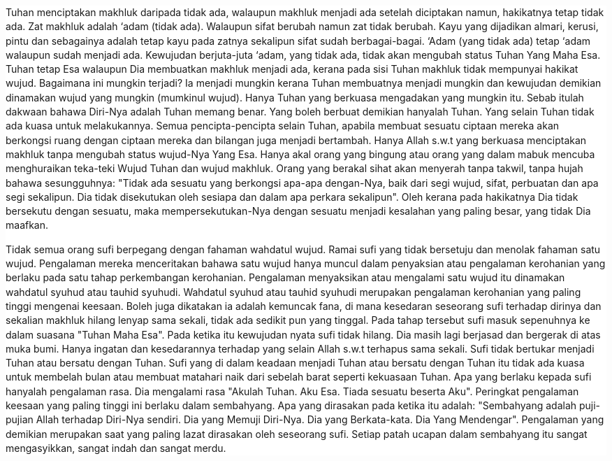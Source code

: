 Tuhan menciptakan makhluk daripada tidak ada, walaupun makhluk menjadi ada setelah diciptakan namun, hakikatnya tetap tidak ada. Zat makhluk adalah ‘adam (tidak ada). Walaupun sifat berubah namun zat tidak berubah. Kayu yang dijadikan almari, kerusi, pintu dan sebagainya adalah tetap kayu pada zatnya sekalipun sifat sudah berbagai-bagai. ‘Adam (yang tidak ada) tetap ‘adam walaupun sudah menjadi ada. Kewujudan berjuta-juta ‘adam, yang tidak ada, tidak akan mengubah status Tuhan Yang Maha Esa. Tuhan tetap Esa walaupun Dia membuatkan makhluk menjadi ada, kerana pada sisi Tuhan makhluk tidak mempunyai hakikat wujud. Bagaimana ini mungkin terjadi? Ia menjadi mungkin kerana Tuhan membuatnya menjadi mungkin dan kewujudan demikian dinamakan wujud yang mungkin (mumkinul wujud). Hanya Tuhan yang berkuasa mengadakan yang mungkin itu. Sebab itulah dakwaan bahawa Diri-Nya adalah Tuhan memang benar. Yang boleh berbuat demikian hanyalah Tuhan. Yang selain Tuhan tidak ada kuasa untuk melakukannya. Semua pencipta-pencipta selain Tuhan, apabila membuat sesuatu ciptaan mereka akan berkongsi ruang dengan ciptaan mereka dan bilangan juga menjadi bertambah. Hanya Allah s.w.t yang berkuasa menciptakan makhluk tanpa mengubah status wujud-Nya Yang Esa. Hanya akal orang yang bingung atau orang yang dalam mabuk mencuba menghuraikan teka-teki Wujud Tuhan dan wujud makhluk. Orang yang berakal sihat akan menyerah tanpa takwil, tanpa hujah bahawa sesungguhnya: "Tidak ada sesuatu yang berkongsi apa-apa dengan-Nya, baik dari segi wujud, sifat, perbuatan dan apa segi sekalipun. Dia tidak disekutukan oleh sesiapa dan dalam apa perkara sekalipun". Oleh kerana pada hakikatnya Dia tidak bersekutu dengan sesuatu, maka mempersekutukan-Nya dengan sesuatu menjadi kesalahan yang paling besar, yang tidak Dia maafkan.

Tidak semua orang sufi berpegang dengan fahaman wahdatul wujud. Ramai sufi yang tidak bersetuju dan menolak fahaman satu wujud. Pengalaman mereka menceritakan bahawa satu wujud hanya muncul dalam penyaksian atau pengalaman kerohanian yang berlaku pada satu tahap perkembangan kerohanian. Pengalaman menyaksikan atau mengalami satu wujud itu dinamakan wahdatul syuhud atau tauhid syuhudi. Wahdatul syuhud atau tauhid syuhudi merupakan pengalaman kerohanian yang paling tinggi mengenai keesaan. Boleh juga dikatakan ia adalah kemuncak fana, di mana kesedaran seseorang sufi terhadap dirinya dan sekalian makhluk hilang lenyap sama sekali, tidak ada sedikit pun yang tinggal. Pada tahap tersebut sufi masuk sepenuhnya ke dalam suasana "Tuhan Maha Esa". Pada ketika itu kewujudan nyata sufi tidak hilang. Dia masih lagi berjasad dan bergerak di atas muka bumi. Hanya ingatan dan kesedarannya terhadap yang selain Allah s.w.t terhapus sama sekali. Sufi tidak bertukar menjadi Tuhan atau bersatu dengan Tuhan. Sufi yang di dalam keadaan menjadi Tuhan atau bersatu dengan Tuhan itu tidak ada kuasa untuk membelah bulan atau membuat matahari naik dari sebelah barat seperti kekuasaan Tuhan. Apa yang berlaku kepada sufi hanyalah pengalaman rasa. Dia mengalami rasa "Akulah Tuhan. Aku Esa. Tiada sesuatu beserta Aku". Peringkat pengalaman keesaan yang paling tinggi ini berlaku dalam sembahyang. Apa yang dirasakan pada ketika itu adalah: "Sembahyang adalah puji-pujian Allah terhadap Diri-Nya sendiri. Dia yang Memuji Diri-Nya. Dia yang Berkata-kata. Dia Yang Mendengar". Pengalaman yang demikian merupakan saat yang paling lazat dirasakan oleh seseorang sufi. Setiap patah ucapan dalam sembahyang itu sangat mengasyikkan, sangat indah dan sangat merdu.
